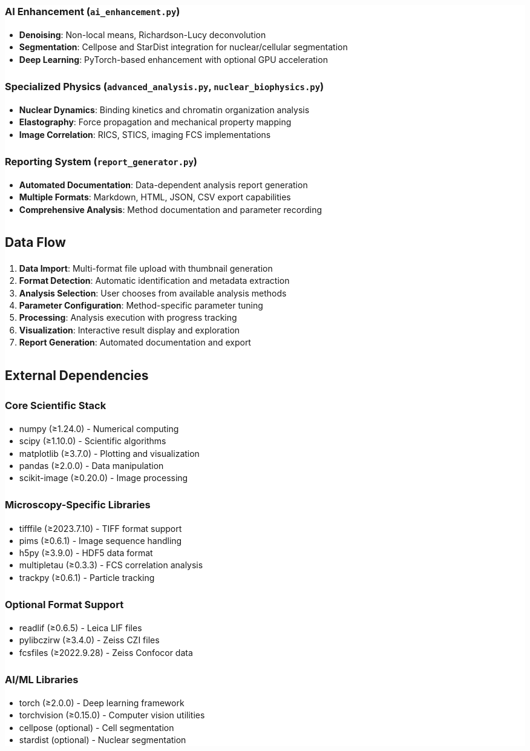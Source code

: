 ### AI Enhancement (`ai_enhancement.py`)
- **Denoising**: Non-local means, Richardson-Lucy deconvolution
- **Segmentation**: Cellpose and StarDist integration for nuclear/cellular segmentation
- **Deep Learning**: PyTorch-based enhancement with optional GPU acceleration

### Specialized Physics (`advanced_analysis.py`, `nuclear_biophysics.py`)
- **Nuclear Dynamics**: Binding kinetics and chromatin organization analysis
- **Elastography**: Force propagation and mechanical property mapping
- **Image Correlation**: RICS, STICS, imaging FCS implementations

### Reporting System (`report_generator.py`)
- **Automated Documentation**: Data-dependent analysis report generation
- **Multiple Formats**: Markdown, HTML, JSON, CSV export capabilities
- **Comprehensive Analysis**: Method documentation and parameter recording

## Data Flow

1. **Data Import**: Multi-format file upload with thumbnail generation
2. **Format Detection**: Automatic identification and metadata extraction
3. **Analysis Selection**: User chooses from available analysis methods
4. **Parameter Configuration**: Method-specific parameter tuning
5. **Processing**: Analysis execution with progress tracking
6. **Visualization**: Interactive result display and exploration
7. **Report Generation**: Automated documentation and export

## External Dependencies

### Core Scientific Stack
- numpy (≥1.24.0) - Numerical computing
- scipy (≥1.10.0) - Scientific algorithms
- matplotlib (≥3.7.0) - Plotting and visualization
- pandas (≥2.0.0) - Data manipulation
- scikit-image (≥0.20.0) - Image processing

### Microscopy-Specific Libraries
- tifffile (≥2023.7.10) - TIFF format support
- pims (≥0.6.1) - Image sequence handling
- h5py (≥3.9.0) - HDF5 data format
- multipletau (≥0.3.3) - FCS correlation analysis
- trackpy (≥0.6.1) - Particle tracking

### Optional Format Support
- readlif (≥0.6.5) - Leica LIF files
- pylibczirw (≥3.4.0) - Zeiss CZI files
- fcsfiles (≥2022.9.28) - Zeiss Confocor data

### AI/ML Libraries
- torch (≥2.0.0) - Deep learning framework
- torchvision (≥0.15.0) - Computer vision utilities
- cellpose (optional) - Cell segmentation
- stardist (optional) - Nuclear segmentation
